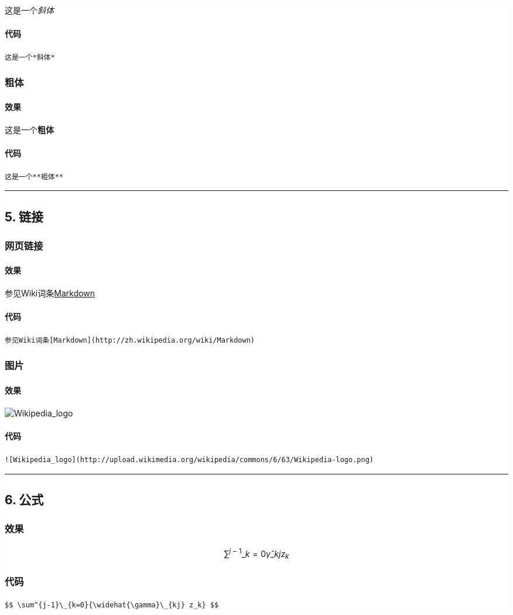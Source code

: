 这是一个*斜体*

#### 代码

    这是一个*斜体*

### 粗体

#### 效果

这是一个**粗体**

#### 代码

    这是一个**粗体**

---

## 5. 链接

### 网页链接

#### 效果

参见Wiki词条[Markdown](http://zh.wikipedia.org/wiki/Markdown)

#### 代码

    参见Wiki词条[Markdown](http://zh.wikipedia.org/wiki/Markdown)

### 图片

#### 效果

![Wikipedia_logo](http://upload.wikimedia.org/wikipedia/commons/6/63/Wikipedia-logo.png)

#### 代码

    ![Wikipedia_logo](http://upload.wikimedia.org/wikipedia/commons/6/63/Wikipedia-logo.png)

---

## 6. 公式

### 效果

$$ \sum^{j-1}\_{k=0}{\widehat{\gamma}\_{kj} z_k} $$

### 代码

    $$ \sum^{j-1}\_{k=0}{\widehat{\gamma}\_{kj} z_k} $$

